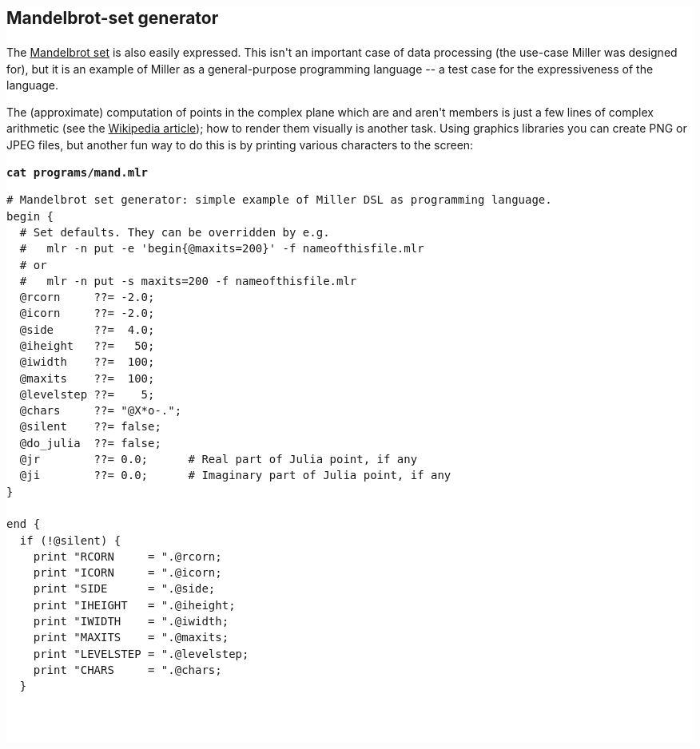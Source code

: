 ## Mandelbrot-set generator

The [Mandelbrot set](http://en.wikipedia.org/wiki/Mandelbrot_set) is also easily expressed. This isn't an important case of data processing (the use-case Miller was designed for), but it is an example of Miller as a general-purpose programming language -- a test case for the expressiveness of the language.

The (approximate) computation of points in the complex plane which are and aren't members is just a few lines of complex arithmetic (see the [Wikipedia article](https://en.wikipedia.org/wiki/Mandelbrot_set)); how to render them visually is another task.  Using graphics libraries you can create PNG or JPEG files, but another fun way to do this is by printing various characters to the screen:

<pre class="pre-highlight-in-pair">
<b>cat programs/mand.mlr</b>
</pre>
<pre class="pre-non-highlight-in-pair">
# Mandelbrot set generator: simple example of Miller DSL as programming language.
begin {
  # Set defaults. They can be overridden by e.g.
  #   mlr -n put -e 'begin{@maxits=200}' -f nameofthisfile.mlr
  # or
  #   mlr -n put -s maxits=200 -f nameofthisfile.mlr
  @rcorn     ??= -2.0;
  @icorn     ??= -2.0;
  @side      ??=  4.0;
  @iheight   ??=   50;
  @iwidth    ??=  100;
  @maxits    ??=  100;
  @levelstep ??=    5;
  @chars     ??= "@X*o-.";
  @silent    ??= false;
  @do_julia  ??= false;
  @jr        ??= 0.0;      # Real part of Julia point, if any
  @ji        ??= 0.0;      # Imaginary part of Julia point, if any
}

end {
  if (!@silent) {
    print "RCORN     = ".@rcorn;
    print "ICORN     = ".@icorn;
    print "SIDE      = ".@side;
    print "IHEIGHT   = ".@iheight;
    print "IWIDTH    = ".@iwidth;
    print "MAXITS    = ".@maxits;
    print "LEVELSTEP = ".@levelstep;
    print "CHARS     = ".@chars;
  }
